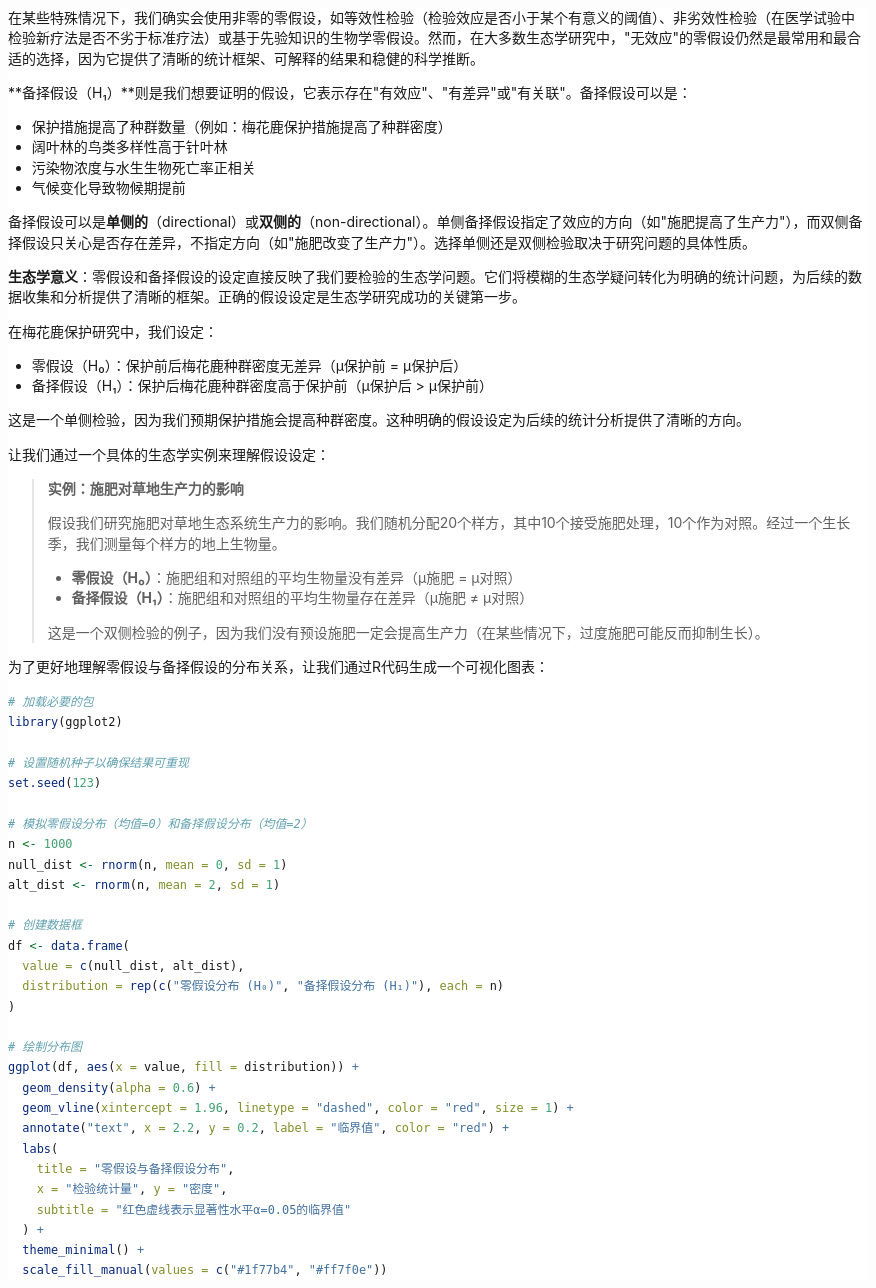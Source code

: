 在某些特殊情况下，我们确实会使用非零的零假设，如等效性检验（检验效应是否小于某个有意义的阈值）、非劣效性检验（在医学试验中检验新疗法是否不劣于标准疗法）或基于先验知识的生物学零假设。然而，在大多数生态学研究中，"无效应"的零假设仍然是最常用和最合适的选择，因为它提供了清晰的统计框架、可解释的结果和稳健的科学推断。

**备择假设（H₁）**则是我们想要证明的假设，它表示存在"有效应"、"有差异"或"有关联"。备择假设可以是：

- 保护措施提高了种群数量（例如：梅花鹿保护措施提高了种群密度）
- 阔叶林的鸟类多样性高于针叶林
- 污染物浓度与水生生物死亡率正相关
- 气候变化导致物候期提前

备择假设可以是**单侧的**（directional）或**双侧的**（non-directional）。单侧备择假设指定了效应的方向（如"施肥提高了生产力"），而双侧备择假设只关心是否存在差异，不指定方向（如"施肥改变了生产力"）。选择单侧还是双侧检验取决于研究问题的具体性质。

**生态学意义**：零假设和备择假设的设定直接反映了我们要检验的生态学问题。它们将模糊的生态学疑问转化为明确的统计问题，为后续的数据收集和分析提供了清晰的框架。正确的假设设定是生态学研究成功的关键第一步。

在梅花鹿保护研究中，我们设定：
- 零假设（H₀）：保护前后梅花鹿种群密度无差异（μ保护前 = μ保护后）
- 备择假设（H₁）：保护后梅花鹿种群密度高于保护前（μ保护后 > μ保护前）

这是一个单侧检验，因为我们预期保护措施会提高种群密度。这种明确的假设设定为后续的统计分析提供了清晰的方向。

让我们通过一个具体的生态学实例来理解假设设定：

> **实例：施肥对草地生产力的影响**
>
> 假设我们研究施肥对草地生态系统生产力的影响。我们随机分配20个样方，其中10个接受施肥处理，10个作为对照。经过一个生长季，我们测量每个样方的地上生物量。
>
> - **零假设（H₀）**：施肥组和对照组的平均生物量没有差异（μ施肥 = μ对照）
> - **备择假设（H₁）**：施肥组和对照组的平均生物量存在差异（μ施肥 ≠ μ对照）
>
> 这是一个双侧检验的例子，因为我们没有预设施肥一定会提高生产力（在某些情况下，过度施肥可能反而抑制生长）。

为了更好地理解零假设与备择假设的分布关系，让我们通过R代码生成一个可视化图表：


``` r
# 加载必要的包
library(ggplot2)

# 设置随机种子以确保结果可重现
set.seed(123)

# 模拟零假设分布（均值=0）和备择假设分布（均值=2）
n <- 1000
null_dist <- rnorm(n, mean = 0, sd = 1)
alt_dist <- rnorm(n, mean = 2, sd = 1)

# 创建数据框
df <- data.frame(
  value = c(null_dist, alt_dist),
  distribution = rep(c("零假设分布 (H₀)", "备择假设分布 (H₁)"), each = n)
)

# 绘制分布图
ggplot(df, aes(x = value, fill = distribution)) +
  geom_density(alpha = 0.6) +
  geom_vline(xintercept = 1.96, linetype = "dashed", color = "red", size = 1) +
  annotate("text", x = 2.2, y = 0.2, label = "临界值", color = "red") +
  labs(
    title = "零假设与备择假设分布",
    x = "检验统计量", y = "密度",
    subtitle = "红色虚线表示显著性水平α=0.05的临界值"
  ) +
  theme_minimal() +
  scale_fill_manual(values = c("#1f77b4", "#ff7f0e"))
```
